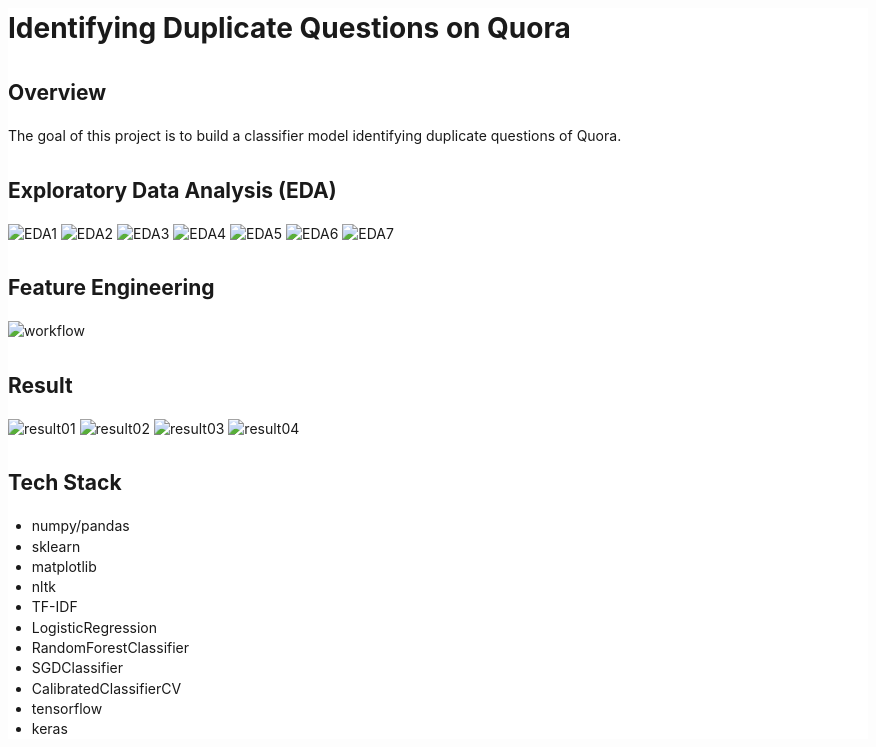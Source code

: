 # Identifying Duplicate Questions on Quora

## Overview
The goal of this project is to build a classifier model identifying duplicate questions of Quora.

## Exploratory Data Analysis (EDA)
<img width="842" alt="EDA1" src="https://user-images.githubusercontent.com/78861401/166839395-06d32176-fbe9-4e65-9661-f501a16b8c2b.png">
<img width="667" alt="EDA2" src="https://user-images.githubusercontent.com/78861401/166839402-92e4b213-4ecd-488b-a447-7ec245f08b78.png">
<img width="639" alt="EDA3" src="https://user-images.githubusercontent.com/78861401/166839404-ea3c37e1-047b-4ae7-aa6b-84633e368a7b.png">
<img width="589" alt="EDA4" src="https://user-images.githubusercontent.com/78861401/166839407-84d25b44-b021-4130-a1a2-51f677d4f889.png">
<img width="585" alt="EDA5" src="https://user-images.githubusercontent.com/78861401/166839408-ebc6dc51-165c-440d-9c66-39bd84fbcec7.png">
<img width="594" alt="EDA6" src="https://user-images.githubusercontent.com/78861401/166839409-f4797529-ccd8-4a44-ac60-87ac48215e19.png">
<img width="587" alt="EDA7" src="https://user-images.githubusercontent.com/78861401/166839410-22a00c0a-586c-4513-bdb8-1304ecfe7691.png">

## Feature Engineering
<img width="858" alt="workflow" src="https://user-images.githubusercontent.com/78861401/166839424-c3aa45e0-c6f8-41ea-a03e-6ae0de3d04dd.png">

## Result
<img width="734" alt="result01" src="https://user-images.githubusercontent.com/78861401/166839463-2a5fe9b7-539a-4f66-ac42-7f25dd846df2.png">
<img width="760" alt="result02" src="https://user-images.githubusercontent.com/78861401/166839467-9dba17f1-51ab-471d-8247-ec95e857f5ba.png">
<img width="781" alt="result03" src="https://user-images.githubusercontent.com/78861401/166839469-777551fc-f8c9-4f88-823b-52e4462393de.png">
<img width="649" alt="result04" src="https://user-images.githubusercontent.com/78861401/166839470-1c702053-3b3d-4743-9513-9996a8e90bf9.png">

## Tech Stack
- numpy/pandas
- sklearn
- matplotlib
- nltk
- TF-IDF
- LogisticRegression
- RandomForestClassifier
- SGDClassifier
- CalibratedClassifierCV
- tensorflow
- keras
